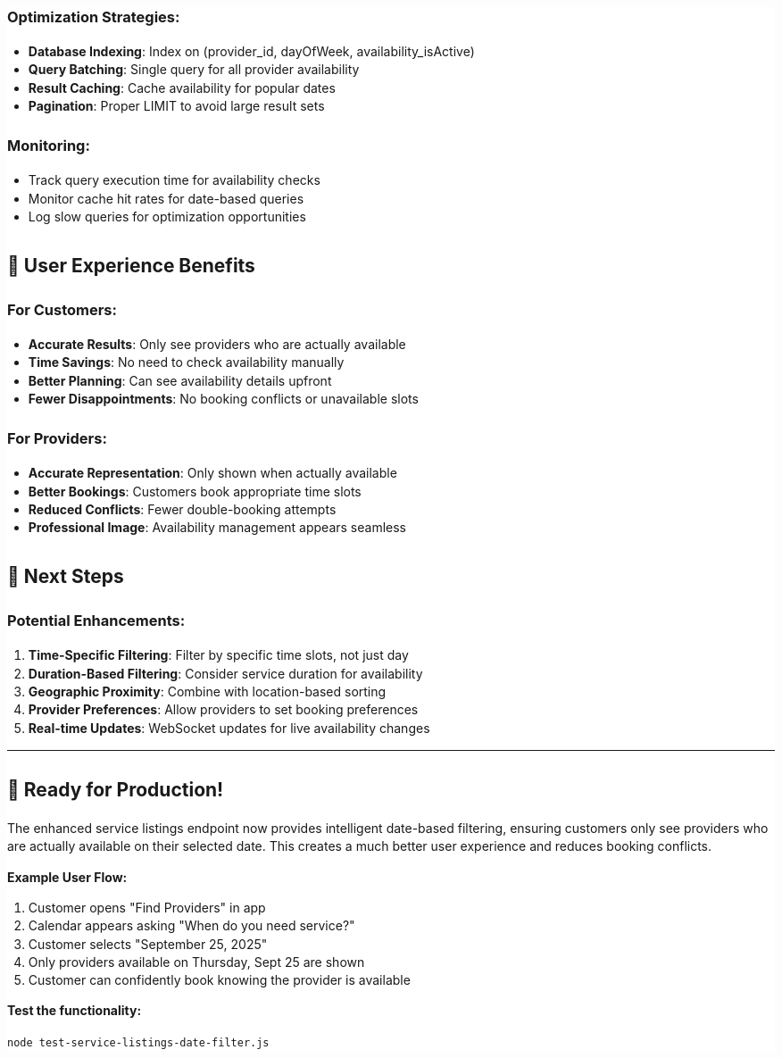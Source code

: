 ### Optimization Strategies:
- **Database Indexing**: Index on (provider_id, dayOfWeek, availability_isActive)
- **Query Batching**: Single query for all provider availability
- **Result Caching**: Cache availability for popular dates
- **Pagination**: Proper LIMIT to avoid large result sets

### Monitoring:
- Track query execution time for availability checks
- Monitor cache hit rates for date-based queries
- Log slow queries for optimization opportunities

## 🎯 User Experience Benefits

### For Customers:
- **Accurate Results**: Only see providers who are actually available
- **Time Savings**: No need to check availability manually
- **Better Planning**: Can see availability details upfront
- **Fewer Disappointments**: No booking conflicts or unavailable slots

### For Providers:
- **Accurate Representation**: Only shown when actually available
- **Better Bookings**: Customers book appropriate time slots
- **Reduced Conflicts**: Fewer double-booking attempts
- **Professional Image**: Availability management appears seamless

## 🚀 Next Steps

### Potential Enhancements:
1. **Time-Specific Filtering**: Filter by specific time slots, not just day
2. **Duration-Based Filtering**: Consider service duration for availability
3. **Geographic Proximity**: Combine with location-based sorting
4. **Provider Preferences**: Allow providers to set booking preferences
5. **Real-time Updates**: WebSocket updates for live availability changes

---

## 🎉 Ready for Production!

The enhanced service listings endpoint now provides intelligent date-based filtering, ensuring customers only see providers who are actually available on their selected date. This creates a much better user experience and reduces booking conflicts.

**Example User Flow:**
1. Customer opens "Find Providers" in app
2. Calendar appears asking "When do you need service?"
3. Customer selects "September 25, 2025"
4. Only providers available on Thursday, Sept 25 are shown
5. Customer can confidently book knowing the provider is available

**Test the functionality:**
```bash
node test-service-listings-date-filter.js
```